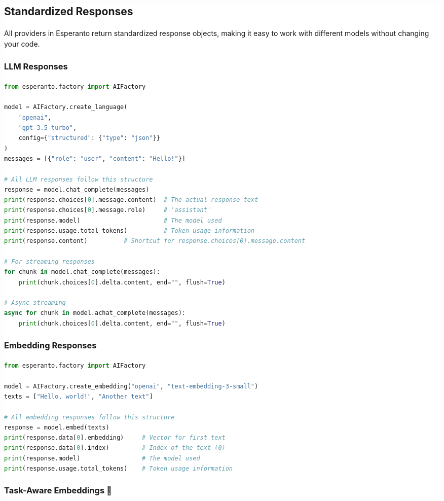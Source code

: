 ## Standardized Responses

All providers in Esperanto return standardized response objects, making it easy to work with different models without changing your code.

### LLM Responses

```python
from esperanto.factory import AIFactory

model = AIFactory.create_language(
    "openai", 
    "gpt-3.5-turbo",
    config={"structured": {"type": "json"}}
)
messages = [{"role": "user", "content": "Hello!"}]

# All LLM responses follow this structure
response = model.chat_complete(messages)
print(response.choices[0].message.content)  # The actual response text
print(response.choices[0].message.role)     # 'assistant'
print(response.model)                       # The model used
print(response.usage.total_tokens)          # Token usage information
print(response.content)          # Shortcut for response.choices[0].message.content

# For streaming responses
for chunk in model.chat_complete(messages):
    print(chunk.choices[0].delta.content, end="", flush=True)

# Async streaming
async for chunk in model.achat_complete(messages):
    print(chunk.choices[0].delta.content, end="", flush=True)
```

### Embedding Responses

```python
from esperanto.factory import AIFactory

model = AIFactory.create_embedding("openai", "text-embedding-3-small")
texts = ["Hello, world!", "Another text"]

# All embedding responses follow this structure
response = model.embed(texts)
print(response.data[0].embedding)     # Vector for first text
print(response.data[0].index)         # Index of the text (0)
print(response.model)                 # The model used
print(response.usage.total_tokens)    # Token usage information
```

### Task-Aware Embeddings 🎯
